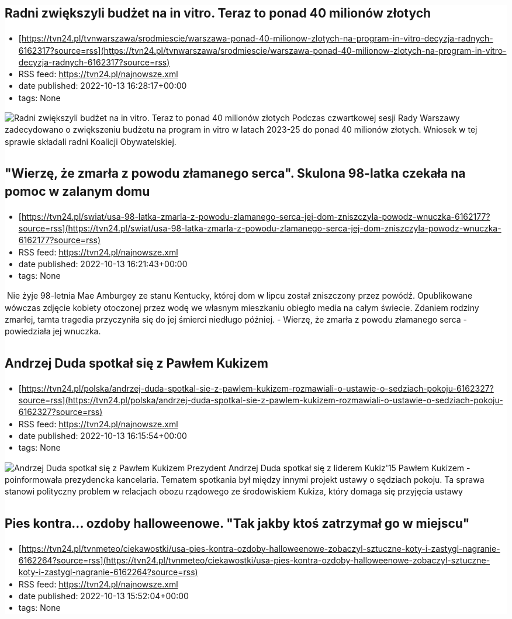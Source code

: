 ## Radni zwiększyli budżet na in vitro. Teraz to ponad 40 milionów złotych
 - [https://tvn24.pl/tvnwarszawa/srodmiescie/warszawa-ponad-40-milionow-zlotych-na-program-in-vitro-decyzja-radnych-6162317?source=rss](https://tvn24.pl/tvnwarszawa/srodmiescie/warszawa-ponad-40-milionow-zlotych-na-program-in-vitro-decyzja-radnych-6162317?source=rss)
 - RSS feed: https://tvn24.pl/najnowsze.xml
 - date published: 2022-10-13 16:28:17+00:00
 - tags: None

<img alt="Radni zwiększyli budżet na in vitro. Teraz to ponad 40 milionów złotych" src="https://tvn24.pl/tvnwarszawa/najnowsze/cdn-zdjecie-r2pfwd-radni-zwiekszyli-budzet-na-program-in-vitro-w-latach-2023-25-zdj-ilustracyjne-6162322/alternates/LANDSCAPE_1280" />
    Podczas czwartkowej sesji Rady Warszawy zadecydowano o zwiększeniu budżetu na program in vitro w latach 2023-25 do ponad 40 milionów złotych. Wniosek w tej sprawie składali radni Koalicji Obywatelskiej.

## "Wierzę, że zmarła z powodu złamanego serca". Skulona 98-latka czekała na pomoc w zalanym domu
 - [https://tvn24.pl/swiat/usa-98-latka-zmarla-z-powodu-zlamanego-serca-jej-dom-zniszczyla-powodz-wnuczka-6162177?source=rss](https://tvn24.pl/swiat/usa-98-latka-zmarla-z-powodu-zlamanego-serca-jej-dom-zniszczyla-powodz-wnuczka-6162177?source=rss)
 - RSS feed: https://tvn24.pl/najnowsze.xml
 - date published: 2022-10-13 16:21:43+00:00
 - tags: None

<img alt="" src="https://tvn24.pl/najnowsze/cdn-zdjecie-o9n7ox-twit-6162185/alternates/LANDSCAPE_1280" />
    Nie żyje 98-letnia Mae Amburgey ze stanu Kentucky, której dom w lipcu został zniszczony przez powódź. Opublikowane wówczas zdjęcie kobiety otoczonej przez wodę we własnym mieszkaniu obiegło media na całym świecie. Zdaniem rodziny zmarłej, tamta tragedia przyczyniła się do jej śmierci niedługo później. - Wierzę, że zmarła z powodu złamanego serca - powiedziała jej wnuczka.

## Andrzej Duda spotkał się z Pawłem Kukizem
 - [https://tvn24.pl/polska/andrzej-duda-spotkal-sie-z-pawlem-kukizem-rozmawiali-o-ustawie-o-sedziach-pokoju-6162327?source=rss](https://tvn24.pl/polska/andrzej-duda-spotkal-sie-z-pawlem-kukizem-rozmawiali-o-ustawie-o-sedziach-pokoju-6162327?source=rss)
 - RSS feed: https://tvn24.pl/najnowsze.xml
 - date published: 2022-10-13 16:15:54+00:00
 - tags: None

<img alt="Andrzej Duda spotkał się z Pawłem Kukizem" src="https://tvn24.pl/najnowsze/cdn-zdjecie-7nd7gm-spotkanie-prezydenta-andrzeja-dudy-z-pawlem-kukizem-6162334/alternates/LANDSCAPE_1280" />
    Prezydent Andrzej Duda spotkał się z liderem Kukiz'15 Pawłem Kukizem - poinformowała prezydencka kancelaria. Tematem spotkania był między innymi projekt ustawy o sędziach pokoju. Ta sprawa stanowi polityczny problem w relacjach obozu rządowego ze środowiskiem Kukiza, który domaga się przyjęcia ustawy 

## Pies kontra... ozdoby halloweenowe. "Tak jakby ktoś zatrzymał go w miejscu"
 - [https://tvn24.pl/tvnmeteo/ciekawostki/usa-pies-kontra-ozdoby-halloweenowe-zobaczyl-sztuczne-koty-i-zastygl-nagranie-6162264?source=rss](https://tvn24.pl/tvnmeteo/ciekawostki/usa-pies-kontra-ozdoby-halloweenowe-zobaczyl-sztuczne-koty-i-zastygl-nagranie-6162264?source=rss)
 - RSS feed: https://tvn24.pl/najnowsze.xml
 - date published: 2022-10-13 15:52:04+00:00
 - tags: None
